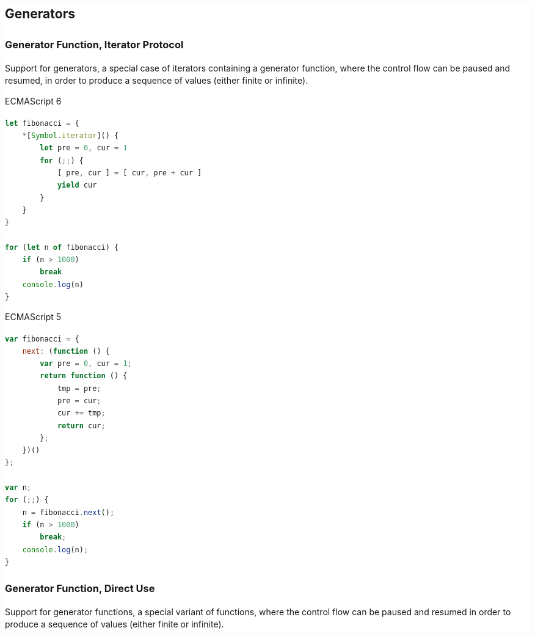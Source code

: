 ## Generators

### Generator Function, Iterator Protocol
Support for generators, a special case of iterators containing a generator function, where the control flow can be paused and resumed, in order to produce a sequence of values (either finite or infinite).

ECMAScript 6
```javascript
let fibonacci = {
    *[Symbol.iterator]() {
        let pre = 0, cur = 1
        for (;;) {
            [ pre, cur ] = [ cur, pre + cur ]
            yield cur
        }
    }
}

for (let n of fibonacci) {
    if (n > 1000)
        break
    console.log(n)
}
```

ECMAScript 5
```javascript
var fibonacci = {
    next: (function () {
        var pre = 0, cur = 1;
        return function () {
            tmp = pre;
            pre = cur;
            cur += tmp;
            return cur;
        };
    })()
};

var n;
for (;;) {
    n = fibonacci.next();
    if (n > 1000)
        break;
    console.log(n);
}
```

### Generator Function, Direct Use
Support for generator functions, a special variant of functions, where the control flow can be paused and resumed in order to produce a sequence of values (either finite or infinite).

